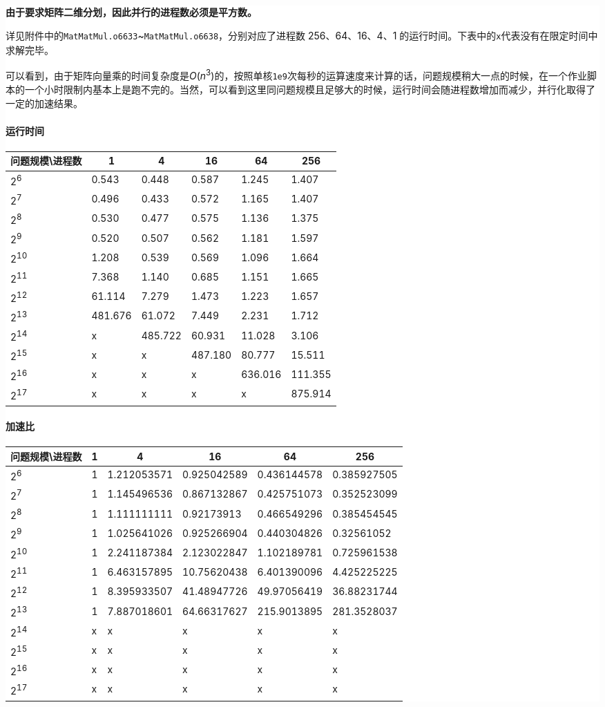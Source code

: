 **由于要求矩阵二维分划，因此并行的进程数必须是平方数。**

详见附件中的`MatMatMul.o6633`~`MatMatMul.o6638`，分别对应了进程数 256、64、16、4、1 的运行时间。下表中的`x`代表没有在限定时间中求解完毕。

可以看到，由于矩阵向量乘的时间复杂度是$O(n^3)$的，按照单核`1e9`次每秒的运算速度来计算的话，问题规模稍大一点的时候，在一个作业脚本的一个小时限制内基本上是跑不完的。当然，可以看到这里同问题规模且足够大的时候，运行时间会随进程数增加而减少，并行化取得了一定的加速结果。

#### 运行时间

| 问题规模\进程数 | 1       | 4       | 16      | 64      | 256     |
| --------------- | ------- | ------- | ------- | ------- | ------- |
| $2^6$           | 0.543   | 0.448   | 0.587   | 1.245   | 1.407   |
| $2^7$           | 0.496   | 0.433   | 0.572   | 1.165   | 1.407   |
| $2^8$           | 0.530   | 0.477   | 0.575   | 1.136   | 1.375   |
| $2^9$           | 0.520   | 0.507   | 0.562   | 1.181   | 1.597   |
| $2^{10}$        | 1.208   | 0.539   | 0.569   | 1.096   | 1.664   |
| $2^{11}$        | 7.368   | 1.140   | 0.685   | 1.151   | 1.665   |
| $2^{12}$        | 61.114  | 7.279   | 1.473   | 1.223   | 1.657   |
| $2^{13}$        | 481.676 | 61.072  | 7.449   | 2.231   | 1.712   |
| $2^{14}$        | x       | 485.722 | 60.931  | 11.028  | 3.106   |
| $2^{15}$        | x       | x       | 487.180 | 80.777  | 15.511  |
| $2^{16}$        | x       | x       | x       | 636.016 | 111.355 |
| $2^{17}$        | x       | x       | x       | x       | 875.914 |

#### 加速比

| 问题规模\进程数 | 1   | 4           | 16          | 64          | 256         |
| --------------- | --- | ----------- | ----------- | ----------- | ----------- |
| $2^6$           | 1   | 1.212053571 | 0.925042589 | 0.436144578 | 0.385927505 |
| $2^7$           | 1   | 1.145496536 | 0.867132867 | 0.425751073 | 0.352523099 |
| $2^8$           | 1   | 1.111111111 | 0.92173913  | 0.466549296 | 0.385454545 |
| $2^9$           | 1   | 1.025641026 | 0.925266904 | 0.440304826 | 0.32561052  |
| $2^{10}$        | 1   | 2.241187384 | 2.123022847 | 1.102189781 | 0.725961538 |
| $2^{11}$        | 1   | 6.463157895 | 10.75620438 | 6.401390096 | 4.425225225 |
| $2^{12}$        | 1   | 8.395933507 | 41.48947726 | 49.97056419 | 36.88231744 |
| $2^{13}$        | 1   | 7.887018601 | 64.66317627 | 215.9013895 | 281.3528037 |
| $2^{14}$        | x   | x           | x           | x           | x           |
| $2^{15}$        | x   | x           | x           | x           | x           |
| $2^{16}$        | x   | x           | x           | x           | x           |
| $2^{17}$        | x   | x           | x           | x           | x           |
